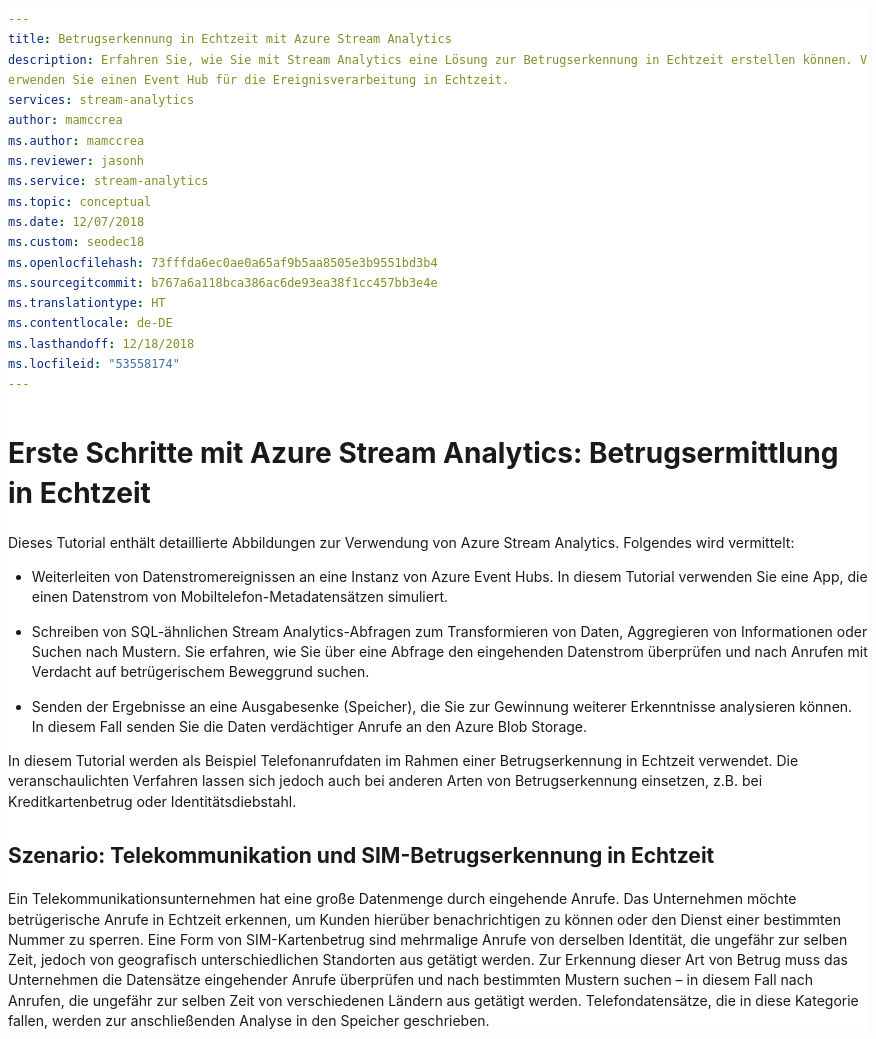 ```yaml
---
title: Betrugserkennung in Echtzeit mit Azure Stream Analytics
description: Erfahren Sie, wie Sie mit Stream Analytics eine Lösung zur Betrugserkennung in Echtzeit erstellen können. Verwenden Sie einen Event Hub für die Ereignisverarbeitung in Echtzeit.
services: stream-analytics
author: mamccrea
ms.author: mamccrea
ms.reviewer: jasonh
ms.service: stream-analytics
ms.topic: conceptual
ms.date: 12/07/2018
ms.custom: seodec18
ms.openlocfilehash: 73fffda6ec0ae0a65af9b5aa8505e3b9551bd3b4
ms.sourcegitcommit: b767a6a118bca386ac6de93ea38f1cc457bb3e4e
ms.translationtype: HT
ms.contentlocale: de-DE
ms.lasthandoff: 12/18/2018
ms.locfileid: "53558174"
---
```

# <a name="get-started-using-azure-stream-analytics-real-time-fraud-detection"></a>Erste Schritte mit Azure Stream Analytics: Betrugsermittlung in Echtzeit

Dieses Tutorial enthält detaillierte Abbildungen zur Verwendung von Azure Stream Analytics. Folgendes wird vermittelt: 

* Weiterleiten von Datenstromereignissen an eine Instanz von Azure Event Hubs. In diesem Tutorial verwenden Sie eine App, die einen Datenstrom von Mobiltelefon-Metadatensätzen simuliert.

* Schreiben von SQL-ähnlichen Stream Analytics-Abfragen zum Transformieren von Daten, Aggregieren von Informationen oder Suchen nach Mustern. Sie erfahren, wie Sie über eine Abfrage den eingehenden Datenstrom überprüfen und nach Anrufen mit Verdacht auf betrügerischem Beweggrund suchen.

* Senden der Ergebnisse an eine Ausgabesenke (Speicher), die Sie zur Gewinnung weiterer Erkenntnisse analysieren können. In diesem Fall senden Sie die Daten verdächtiger Anrufe an den Azure Blob Storage.

In diesem Tutorial werden als Beispiel Telefonanrufdaten im Rahmen einer Betrugserkennung in Echtzeit verwendet. Die veranschaulichten Verfahren lassen sich jedoch auch bei anderen Arten von Betrugserkennung einsetzen, z.B. bei Kreditkartenbetrug oder Identitätsdiebstahl. 

## <a name="scenario-telecommunications-and-sim-fraud-detection-in-real-time"></a>Szenario: Telekommunikation und SIM-Betrugserkennung in Echtzeit

Ein Telekommunikationsunternehmen hat eine große Datenmenge durch eingehende Anrufe. Das Unternehmen möchte betrügerische Anrufe in Echtzeit erkennen, um Kunden hierüber benachrichtigen zu können oder den Dienst einer bestimmten Nummer zu sperren. Eine Form von SIM-Kartenbetrug sind mehrmalige Anrufe von derselben Identität, die ungefähr zur selben Zeit, jedoch von geografisch unterschiedlichen Standorten aus getätigt werden. Zur Erkennung dieser Art von Betrug muss das Unternehmen die Datensätze eingehender Anrufe überprüfen und nach bestimmten Mustern suchen – in diesem Fall nach Anrufen, die ungefähr zur selben Zeit von verschiedenen Ländern aus getätigt werden. Telefondatensätze, die in diese Kategorie fallen, werden zur anschließenden Analyse in den Speicher geschrieben.
